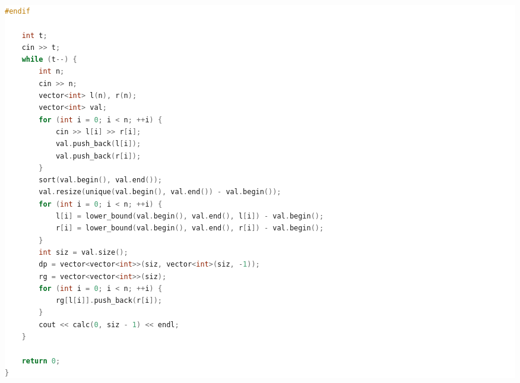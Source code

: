 ```cpp
#endif
	
	int t;
	cin >> t;
	while (t--) {
		int n;
		cin >> n;
		vector<int> l(n), r(n);
		vector<int> val;
		for (int i = 0; i < n; ++i) {
			cin >> l[i] >> r[i];
			val.push_back(l[i]);
			val.push_back(r[i]);
		}
		sort(val.begin(), val.end());
		val.resize(unique(val.begin(), val.end()) - val.begin());
		for (int i = 0; i < n; ++i) {
			l[i] = lower_bound(val.begin(), val.end(), l[i]) - val.begin();
			r[i] = lower_bound(val.begin(), val.end(), r[i]) - val.begin();
		}
		int siz = val.size();
		dp = vector<vector<int>>(siz, vector<int>(siz, -1));
		rg = vector<vector<int>>(siz);
		for (int i = 0; i < n; ++i) {
			rg[l[i]].push_back(r[i]);
		}
		cout << calc(0, siz - 1) << endl;
	}
	
	return 0;
}
```
